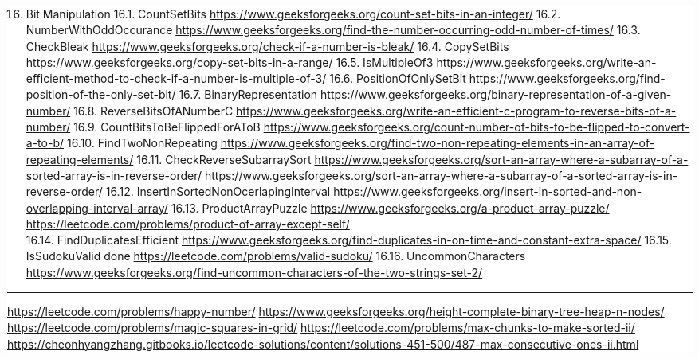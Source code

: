 16. Bit Manipulation
	16.1. CountSetBits					https://www.geeksforgeeks.org/count-set-bits-in-an-integer/	
	16.2. NumberWithOddOccurance				https://www.geeksforgeeks.org/find-the-number-occurring-odd-number-of-times/
	16.3. CheckBleak					https://www.geeksforgeeks.org/check-if-a-number-is-bleak/
	16.4. CopySetBits					https://www.geeksforgeeks.org/copy-set-bits-in-a-range/
	16.5. IsMultipleOf3					https://www.geeksforgeeks.org/write-an-efficient-method-to-check-if-a-number-is-multiple-of-3/
	16.6. PositionOfOnlySetBit				https://www.geeksforgeeks.org/find-position-of-the-only-set-bit/
	16.7. BinaryRepresentation				https://www.geeksforgeeks.org/binary-representation-of-a-given-number/
	16.8. ReverseBitsOfANumberC				https://www.geeksforgeeks.org/write-an-efficient-c-program-to-reverse-bits-of-a-number/
	16.9. CountBitsToBeFlippedForAToB			https://www.geeksforgeeks.org/count-number-of-bits-to-be-flipped-to-convert-a-to-b/
	16.10. FindTwoNonRepeating				https://www.geeksforgeeks.org/find-two-non-repeating-elements-in-an-array-of-repeating-elements/
	16.11. CheckReverseSubarraySort				https://www.geeksforgeeks.org/sort-an-array-where-a-subarray-of-a-sorted-array-is-in-reverse-order/ https://www.geeksforgeeks.org/sort-an-array-where-a-subarray-of-a-sorted-array-is-in-reverse-order/
	16.12. InsertInSortedNonOcerlapingInterval		https://www.geeksforgeeks.org/insert-in-sorted-and-non-overlapping-interval-array/
	16.13. ProductArrayPuzzle				https://www.geeksforgeeks.org/a-product-array-puzzle/	 https://leetcode.com/problems/product-of-array-except-self/		
	16.14. FindDuplicatesEfficient				https://www.geeksforgeeks.org/find-duplicates-in-on-time-and-constant-extra-space/
	16.15. IsSudokuValid				done	https://leetcode.com/problems/valid-sudoku/
	16.16. UncommonCharacters				https://www.geeksforgeeks.org/find-uncommon-characters-of-the-two-strings-set-2/	
-------------------------------------------------------------------------------------------------------------------------------------------------------------------------------------------------
https://leetcode.com/problems/happy-number/
https://www.geeksforgeeks.org/height-complete-binary-tree-heap-n-nodes/
https://leetcode.com/problems/magic-squares-in-grid/
https://leetcode.com/problems/max-chunks-to-make-sorted-ii/
https://cheonhyangzhang.gitbooks.io/leetcode-solutions/content/solutions-451-500/487-max-consecutive-ones-ii.html


